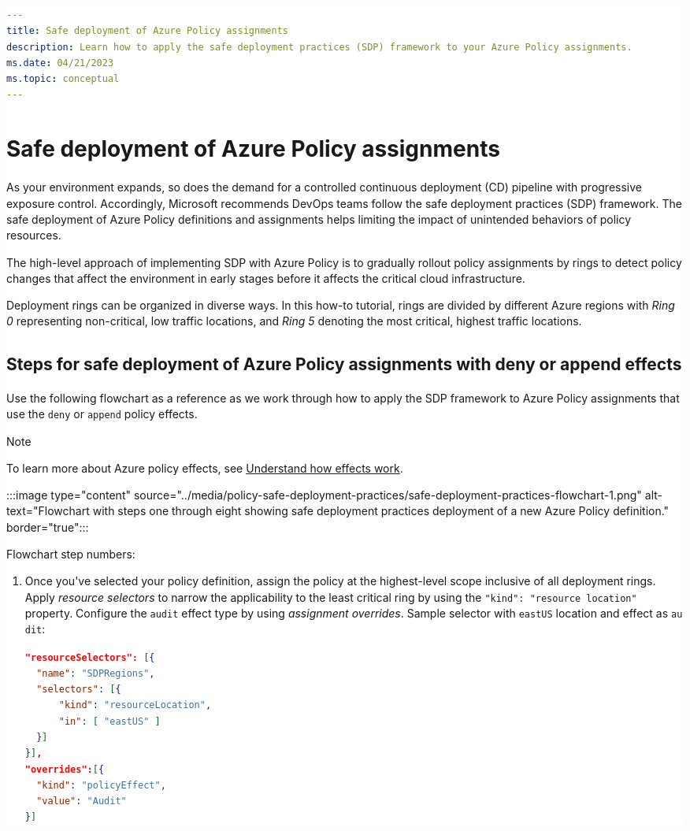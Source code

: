 ```yaml
---
title: Safe deployment of Azure Policy assignments
description: Learn how to apply the safe deployment practices (SDP) framework to your Azure Policy assignments.
ms.date: 04/21/2023
ms.topic: conceptual
---
```


# Safe deployment of Azure Policy assignments

As your environment expands, so does the demand for a controlled continuous deployment (CD)
pipeline with progressive exposure control. Accordingly, Microsoft recommends DevOps teams follow
the safe deployment practices (SDP) framework. The
safe deployment of Azure Policy definitions and assignments helps limiting the impact of
unintended behaviors of policy resources.

The high-level approach of implementing SDP with Azure Policy is to gradually rollout policy assignments
by rings to detect policy changes that affect the environment in early stages before it
affects the critical cloud infrastructure.

Deployment rings can be organized in diverse ways. In this how-to tutorial, rings are divided by
different Azure regions with _Ring 0_ representing non-critical, low traffic locations,
and _Ring 5_ denoting the most critical, highest traffic locations.

## Steps for safe deployment of Azure Policy assignments with deny or append effects

Use the following flowchart as a reference as we work through how to apply the SDP framework to Azure
Policy assignments that use the `deny` or `append` policy effects.

> [!NOTE]
> To learn more about Azure policy effects, see [Understand how effects work](../concepts/effect-basics.md).

:::image type="content" source="../media/policy-safe-deployment-practices/safe-deployment-practices-flowchart-1.png" alt-text="Flowchart with steps one through eight showing safe deployment practices deployment of a new Azure Policy definition." border="true":::

Flowchart step numbers:

1. Once you've selected your policy definition, assign the policy at the highest-level scope inclusive
of all deployment rings. Apply _resource selectors_ to narrow the applicability to the least
critical ring by using the `"kind": "resource location"` property. Configure the `audit` effect type
by using _assignment overrides_. Sample selector with `eastUS` location and effect as `audit`:

    ```json
    "resourceSelectors": [{
      "name": "SDPRegions",
      "selectors": [{
          "kind": "resourceLocation",
          "in": [ "eastUS" ]
      }]
    }],
    "overrides":[{
      "kind": "policyEffect",
      "value": "Audit"
    }]
    ```
